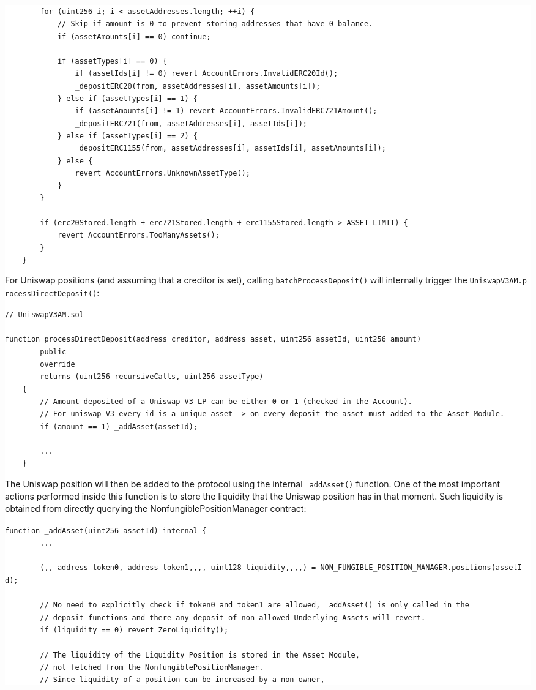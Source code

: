 ```solidity
        for (uint256 i; i < assetAddresses.length; ++i) {
            // Skip if amount is 0 to prevent storing addresses that have 0 balance.
            if (assetAmounts[i] == 0) continue;

            if (assetTypes[i] == 0) {
                if (assetIds[i] != 0) revert AccountErrors.InvalidERC20Id();
                _depositERC20(from, assetAddresses[i], assetAmounts[i]);
            } else if (assetTypes[i] == 1) {
                if (assetAmounts[i] != 1) revert AccountErrors.InvalidERC721Amount();
                _depositERC721(from, assetAddresses[i], assetIds[i]);
            } else if (assetTypes[i] == 2) {
                _depositERC1155(from, assetAddresses[i], assetIds[i], assetAmounts[i]);
            } else {
                revert AccountErrors.UnknownAssetType();
            }
        }

        if (erc20Stored.length + erc721Stored.length + erc1155Stored.length > ASSET_LIMIT) {
            revert AccountErrors.TooManyAssets();
        }
    }

```

For Uniswap positions (and assuming that a creditor is set), calling `batchProcessDeposit()` will internally trigger the `UniswapV3AM.processDirectDeposit()`:

```solidity
// UniswapV3AM.sol

function processDirectDeposit(address creditor, address asset, uint256 assetId, uint256 amount)
        public
        override
        returns (uint256 recursiveCalls, uint256 assetType)
    {
        // Amount deposited of a Uniswap V3 LP can be either 0 or 1 (checked in the Account).
        // For uniswap V3 every id is a unique asset -> on every deposit the asset must added to the Asset Module.
        if (amount == 1) _addAsset(assetId);

        ...
    }

```

The Uniswap position will then be added to the protocol using the internal `_addAsset()` function. One of the most important actions performed inside this function is to store the liquidity that the Uniswap position has in that moment. Such liquidity is obtained from directly querying the NonfungiblePositionManager contract:

```solidity
function _addAsset(uint256 assetId) internal {
        ...

        (,, address token0, address token1,,,, uint128 liquidity,,,,) = NON_FUNGIBLE_POSITION_MANAGER.positions(assetId);

        // No need to explicitly check if token0 and token1 are allowed, _addAsset() is only called in the
        // deposit functions and there any deposit of non-allowed Underlying Assets will revert.
        if (liquidity == 0) revert ZeroLiquidity();

        // The liquidity of the Liquidity Position is stored in the Asset Module,
        // not fetched from the NonfungiblePositionManager.
        // Since liquidity of a position can be increased by a non-owner,
```